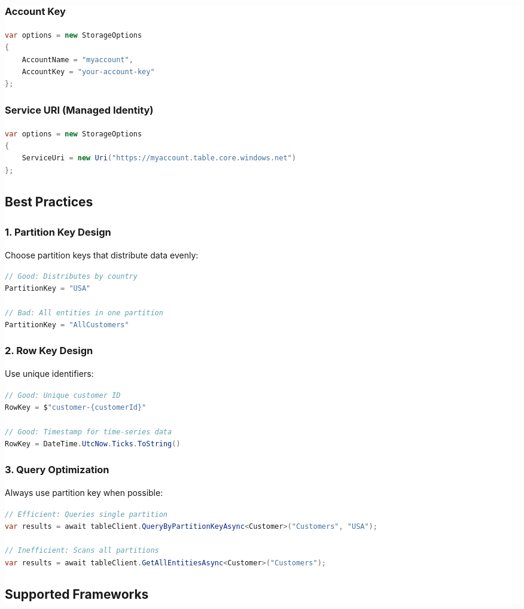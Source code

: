 ### Account Key

```csharp
var options = new StorageOptions
{
    AccountName = "myaccount",
    AccountKey = "your-account-key"
};
```

### Service URI (Managed Identity)

```csharp
var options = new StorageOptions
{
    ServiceUri = new Uri("https://myaccount.table.core.windows.net")
};
```

## Best Practices

### 1. Partition Key Design
Choose partition keys that distribute data evenly:
```csharp
// Good: Distributes by country
PartitionKey = "USA"

// Bad: All entities in one partition
PartitionKey = "AllCustomers"
```

### 2. Row Key Design
Use unique identifiers:
```csharp
// Good: Unique customer ID
RowKey = $"customer-{customerId}"

// Good: Timestamp for time-series data
RowKey = DateTime.UtcNow.Ticks.ToString()
```

### 3. Query Optimization
Always use partition key when possible:
```csharp
// Efficient: Queries single partition
var results = await tableClient.QueryByPartitionKeyAsync<Customer>("Customers", "USA");

// Inefficient: Scans all partitions
var results = await tableClient.GetAllEntitiesAsync<Customer>("Customers");
```

## Supported Frameworks
